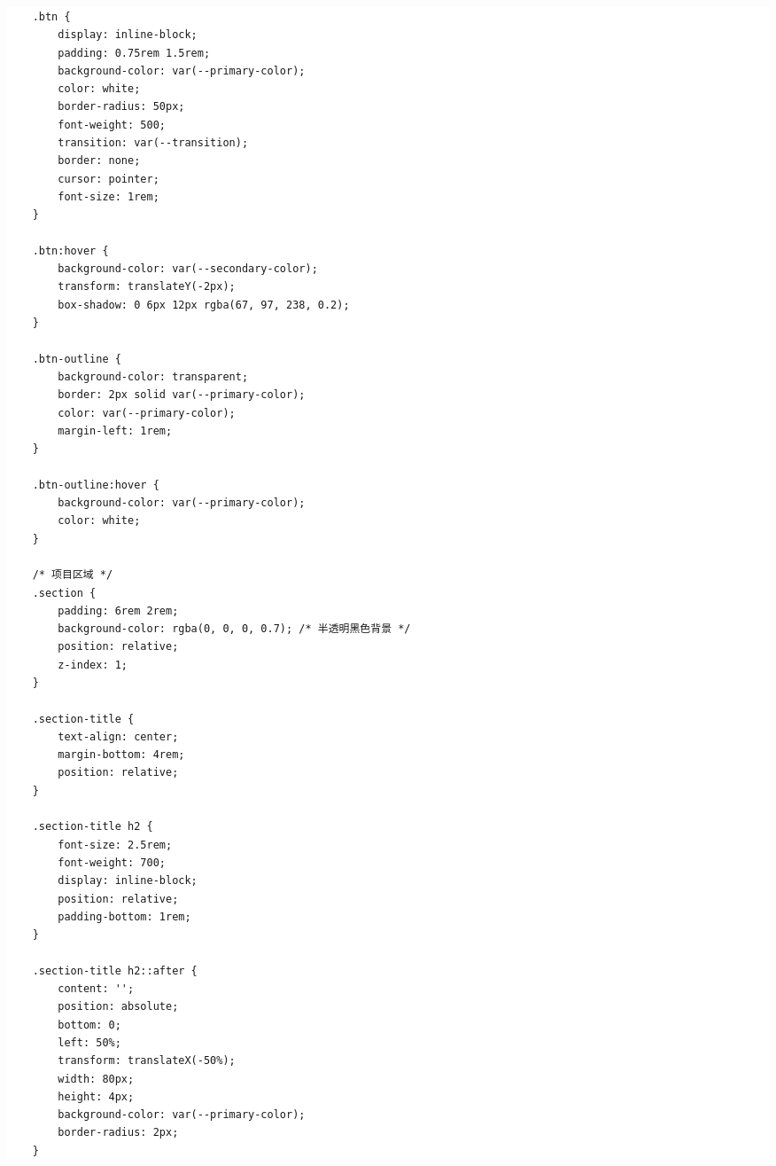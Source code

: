         .btn {
            display: inline-block;
            padding: 0.75rem 1.5rem;
            background-color: var(--primary-color);
            color: white;
            border-radius: 50px;
            font-weight: 500;
            transition: var(--transition);
            border: none;
            cursor: pointer;
            font-size: 1rem;
        }

        .btn:hover {
            background-color: var(--secondary-color);
            transform: translateY(-2px);
            box-shadow: 0 6px 12px rgba(67, 97, 238, 0.2);
        }

        .btn-outline {
            background-color: transparent;
            border: 2px solid var(--primary-color);
            color: var(--primary-color);
            margin-left: 1rem;
        }

        .btn-outline:hover {
            background-color: var(--primary-color);
            color: white;
        }

        /* 项目区域 */
        .section {
            padding: 6rem 2rem;
            background-color: rgba(0, 0, 0, 0.7); /* 半透明黑色背景 */
            position: relative;
            z-index: 1;
        }

        .section-title {
            text-align: center;
            margin-bottom: 4rem;
            position: relative;
        }

        .section-title h2 {
            font-size: 2.5rem;
            font-weight: 700;
            display: inline-block;
            position: relative;
            padding-bottom: 1rem;
        }

        .section-title h2::after {
            content: '';
            position: absolute;
            bottom: 0;
            left: 50%;
            transform: translateX(-50%);
            width: 80px;
            height: 4px;
            background-color: var(--primary-color);
            border-radius: 2px;
        }
